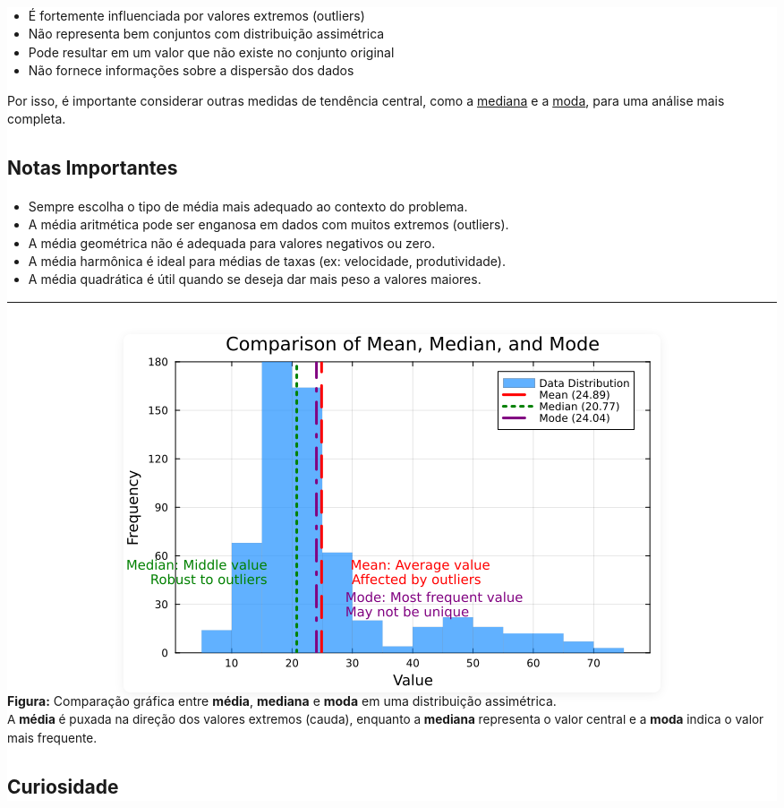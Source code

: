 * É fortemente influenciada por valores extremos (outliers)
* Não representa bem conjuntos com distribuição assimétrica
* Pode resultar em um valor que não existe no conjunto original
* Não fornece informações sobre a dispersão dos dados

Por isso, é importante considerar outras medidas de tendência central, como a [mediana](mediana.html) e a [moda](moda.html), para uma análise mais completa.

## Notas Importantes

- Sempre escolha o tipo de média mais adequado ao contexto do problema.
- A média aritmética pode ser enganosa em dados com muitos extremos (outliers).
- A média geométrica não é adequada para valores negativos ou zero.
- A média harmônica é ideal para médias de taxas (ex: velocidade, produtividade).
- A média quadrática é útil quando se deseja dar mais peso a valores maiores.

---

<figure style="display: flex; flex-direction: column; align-items: center; margin: 2.5em 0 2em 0;">
  <img src="../assets/images/img/mean_median_mode_comparison.png" alt="Comparação entre média, mediana e moda. A imagem mostra uma distribuição assimétrica, indicando onde cada medida de tendência central se localiza." style="max-width: 100%; height: auto; border-radius: 8px; box-shadow: 0 2px 12px rgba(0,0,0,0.07);" />
  <figcaption class="img-caption-contrast">
    <strong>Figura:</strong> Comparação gráfica entre <b>média</b>, <b>mediana</b> e <b>moda</b> em uma distribuição assimétrica.<br>
    <span style="font-size:0.97em; color:inherit;">A <b>média</b> é puxada na direção dos valores extremos (cauda), enquanto a <b>mediana</b> representa o valor central e a <b>moda</b> indica o valor mais frequente.</span>
  </figcaption>
</figure>

## Curiosidade
